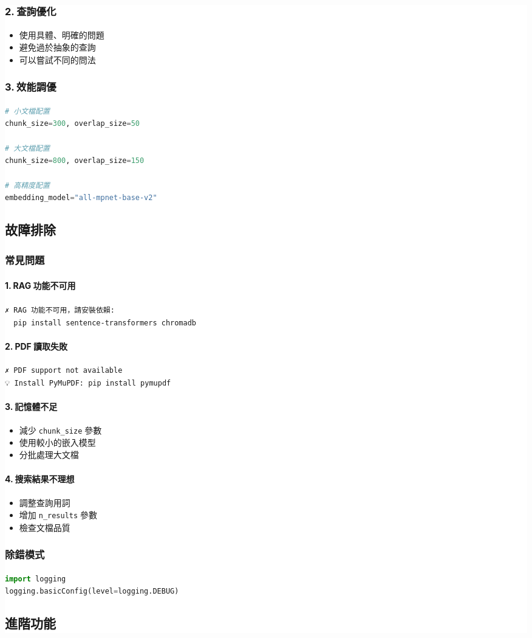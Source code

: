 ### 2. 查詢優化
- 使用具體、明確的問題
- 避免過於抽象的查詢
- 可以嘗試不同的問法

### 3. 效能調優
```python
# 小文檔配置
chunk_size=300, overlap_size=50

# 大文檔配置  
chunk_size=800, overlap_size=150

# 高精度配置
embedding_model="all-mpnet-base-v2"
```

## 故障排除

### 常見問題

#### 1. RAG 功能不可用
```
✗ RAG 功能不可用，請安裝依賴:
  pip install sentence-transformers chromadb
```

#### 2. PDF 讀取失敗
```
✗ PDF support not available
💡 Install PyMuPDF: pip install pymupdf
```

#### 3. 記憶體不足
- 減少 `chunk_size` 參數
- 使用較小的嵌入模型
- 分批處理大文檔

#### 4. 搜索結果不理想
- 調整查詢用詞
- 增加 `n_results` 參數
- 檢查文檔品質

### 除錯模式
```python
import logging
logging.basicConfig(level=logging.DEBUG)
```

## 進階功能

